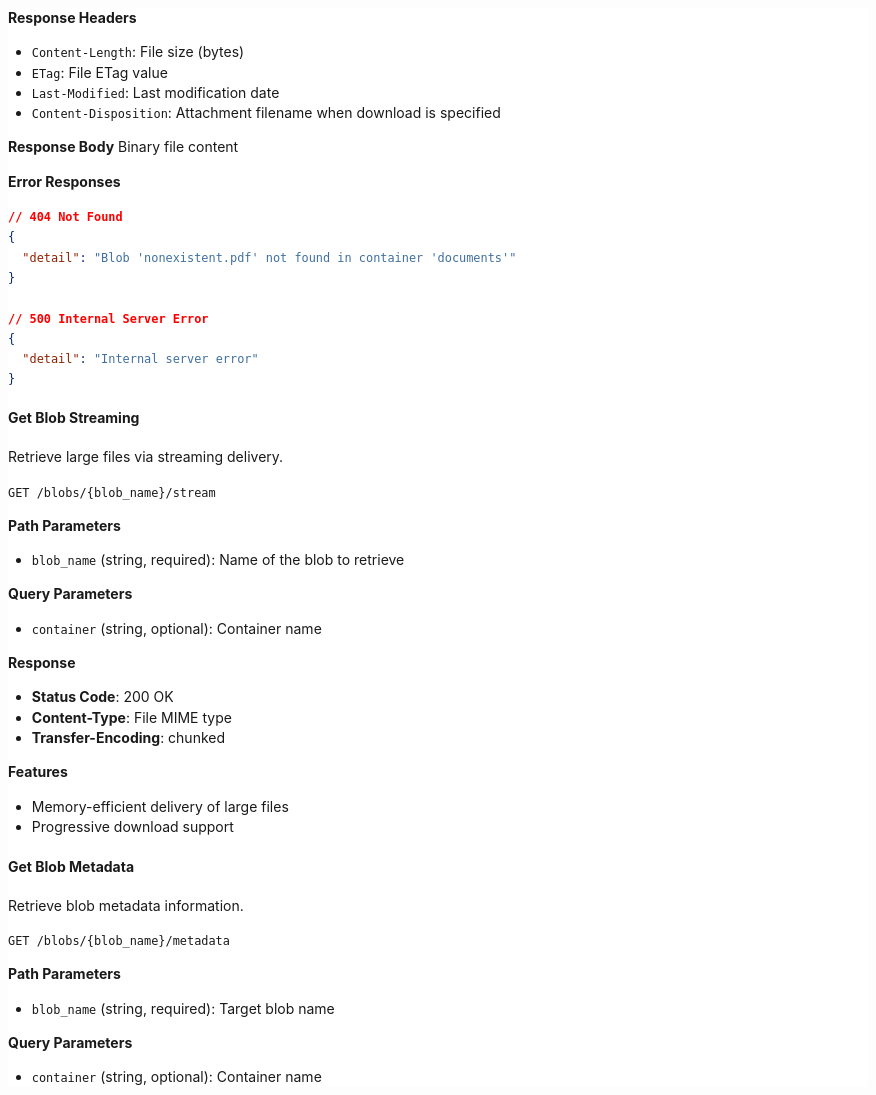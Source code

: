 **Response Headers**
- `Content-Length`: File size (bytes)
- `ETag`: File ETag value
- `Last-Modified`: Last modification date
- `Content-Disposition`: Attachment filename when download is specified

**Response Body**
Binary file content

**Error Responses**
```json
// 404 Not Found
{
  "detail": "Blob 'nonexistent.pdf' not found in container 'documents'"
}

// 500 Internal Server Error
{
  "detail": "Internal server error"
}
```

#### Get Blob Streaming
Retrieve large files via streaming delivery.

```http
GET /blobs/{blob_name}/stream
```

**Path Parameters**
- `blob_name` (string, required): Name of the blob to retrieve

**Query Parameters**
- `container` (string, optional): Container name

**Response**
- **Status Code**: 200 OK
- **Content-Type**: File MIME type
- **Transfer-Encoding**: chunked

**Features**
- Memory-efficient delivery of large files
- Progressive download support

#### Get Blob Metadata
Retrieve blob metadata information.

```http
GET /blobs/{blob_name}/metadata
```

**Path Parameters**
- `blob_name` (string, required): Target blob name

**Query Parameters**
- `container` (string, optional): Container name
